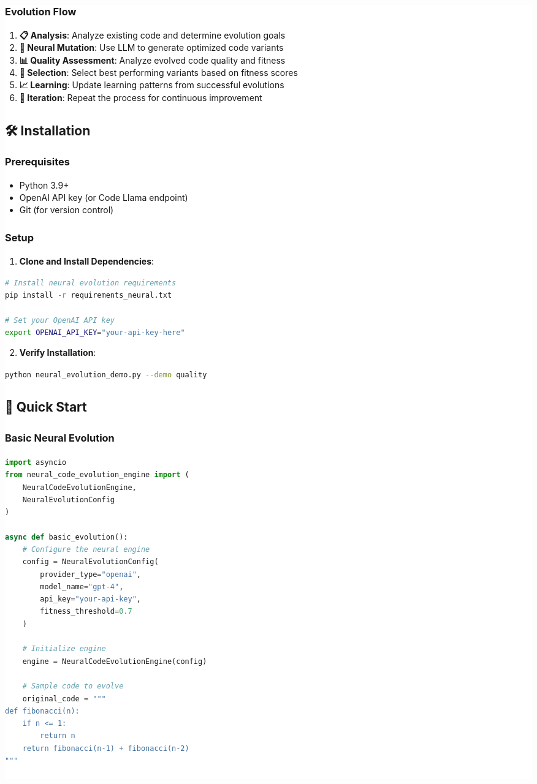 ### Evolution Flow

1. **📋 Analysis**: Analyze existing code and determine evolution goals
2. **🧠 Neural Mutation**: Use LLM to generate optimized code variants
3. **📊 Quality Assessment**: Analyze evolved code quality and fitness
4. **🔄 Selection**: Select best performing variants based on fitness scores
5. **📈 Learning**: Update learning patterns from successful evolutions
6. **🔄 Iteration**: Repeat the process for continuous improvement

## 🛠️ Installation

### Prerequisites

- Python 3.9+
- OpenAI API key (or Code Llama endpoint)
- Git (for version control)

### Setup

1. **Clone and Install Dependencies**:
```bash
# Install neural evolution requirements
pip install -r requirements_neural.txt

# Set your OpenAI API key
export OPENAI_API_KEY="your-api-key-here"
```

2. **Verify Installation**:
```bash
python neural_evolution_demo.py --demo quality
```

## 🚀 Quick Start

### Basic Neural Evolution

```python
import asyncio
from neural_code_evolution_engine import (
    NeuralCodeEvolutionEngine,
    NeuralEvolutionConfig
)

async def basic_evolution():
    # Configure the neural engine
    config = NeuralEvolutionConfig(
        provider_type="openai",
        model_name="gpt-4",
        api_key="your-api-key",
        fitness_threshold=0.7
    )
    
    # Initialize engine
    engine = NeuralCodeEvolutionEngine(config)
    
    # Sample code to evolve
    original_code = """
def fibonacci(n):
    if n <= 1:
        return n
    return fibonacci(n-1) + fibonacci(n-2)
"""
    
```